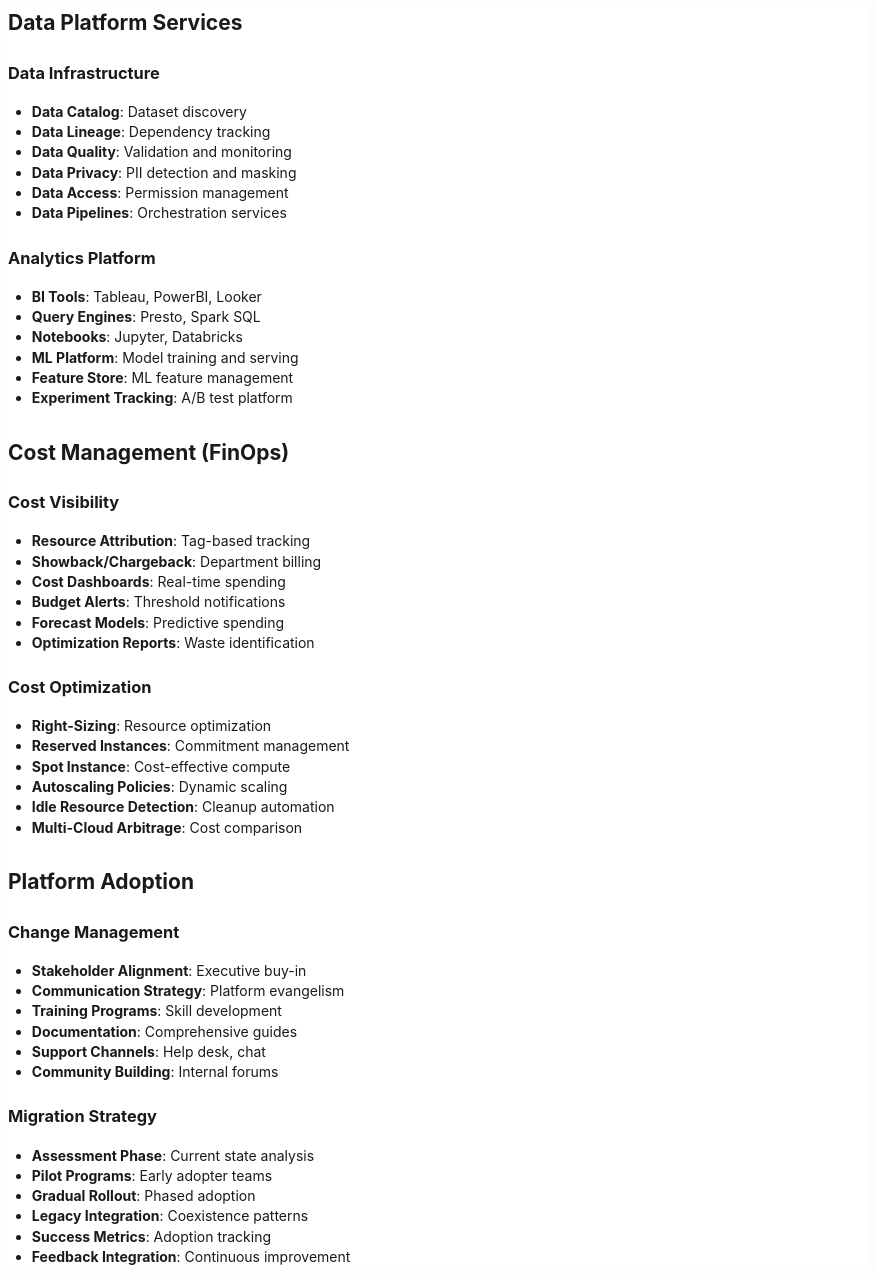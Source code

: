 ## Data Platform Services
### Data Infrastructure
- **Data Catalog**: Dataset discovery
- **Data Lineage**: Dependency tracking
- **Data Quality**: Validation and monitoring
- **Data Privacy**: PII detection and masking
- **Data Access**: Permission management
- **Data Pipelines**: Orchestration services

### Analytics Platform
- **BI Tools**: Tableau, PowerBI, Looker
- **Query Engines**: Presto, Spark SQL
- **Notebooks**: Jupyter, Databricks
- **ML Platform**: Model training and serving
- **Feature Store**: ML feature management
- **Experiment Tracking**: A/B test platform

## Cost Management (FinOps)
### Cost Visibility
- **Resource Attribution**: Tag-based tracking
- **Showback/Chargeback**: Department billing
- **Cost Dashboards**: Real-time spending
- **Budget Alerts**: Threshold notifications
- **Forecast Models**: Predictive spending
- **Optimization Reports**: Waste identification

### Cost Optimization
- **Right-Sizing**: Resource optimization
- **Reserved Instances**: Commitment management
- **Spot Instance**: Cost-effective compute
- **Autoscaling Policies**: Dynamic scaling
- **Idle Resource Detection**: Cleanup automation
- **Multi-Cloud Arbitrage**: Cost comparison

## Platform Adoption
### Change Management
- **Stakeholder Alignment**: Executive buy-in
- **Communication Strategy**: Platform evangelism
- **Training Programs**: Skill development
- **Documentation**: Comprehensive guides
- **Support Channels**: Help desk, chat
- **Community Building**: Internal forums

### Migration Strategy
- **Assessment Phase**: Current state analysis
- **Pilot Programs**: Early adopter teams
- **Gradual Rollout**: Phased adoption
- **Legacy Integration**: Coexistence patterns
- **Success Metrics**: Adoption tracking
- **Feedback Integration**: Continuous improvement
